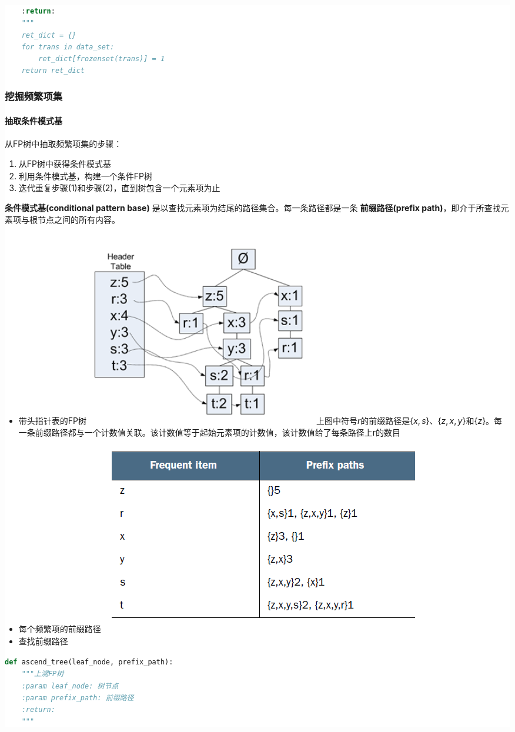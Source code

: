 ```Python
    :return:
    """
    ret_dict = {}
    for trans in data_set:
        ret_dict[frozenset(trans)] = 1
    return ret_dict
```
### 挖掘频繁项集
#### 抽取条件模式基
从FP树中抽取频繁项集的步骤：
1. 从FP树中获得条件模式基
2. 利用条件模式基，构建一个条件FP树
3. 迭代重复步骤(1)和步骤(2)，直到树包含一个元素项为止

**条件模式基(conditional pattern base)** 是以查找元素项为结尾的路径集合。每一条路径都是一条 **前缀路径(prefix path)**，即介于所查找元素项与根节点之间的所有内容。
* 带头指针表的FP树
![带头指针表的FP树](FP-growth算法/带头指针表的FP树.png)
上图中符号$r$的前缀路径是$\{x,s\}$、$\{z,x,y\}$和$\{z\}$。每一条前缀路径都与一个计数值关联。该计数值等于起始元素项的计数值，该计数值给了每条路径上r的数目
* 每个频繁项的前缀路径
![每个频繁项的前缀路径](FP-growth算法/每个频繁项的前缀路径.png)
* 查找前缀路径
```Python
def ascend_tree(leaf_node, prefix_path):
    """上溯FP树
    :param leaf_node: 树节点
    :param prefix_path: 前缀路径
    :return:
    """
```